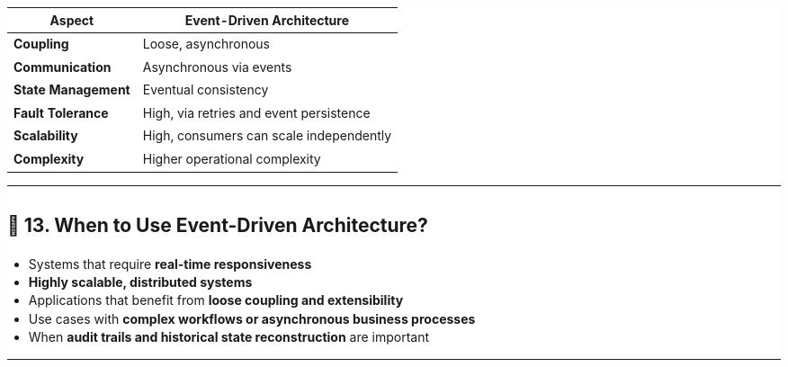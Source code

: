 | Aspect               | Event-Driven Architecture               |
| -------------------- | --------------------------------------- |
| **Coupling**         | Loose, asynchronous                     |
| **Communication**    | Asynchronous via events                 |
| **State Management** | Eventual consistency                    |
| **Fault Tolerance**  | High, via retries and event persistence |
| **Scalability**      | High, consumers can scale independently |
| **Complexity**       | Higher operational complexity           |

---

## 🔮 13. When to Use Event-Driven Architecture?

- Systems that require **real-time responsiveness**
- **Highly scalable, distributed systems**
- Applications that benefit from **loose coupling and extensibility**
- Use cases with **complex workflows or asynchronous business processes**
- When **audit trails and historical state reconstruction** are important

---
